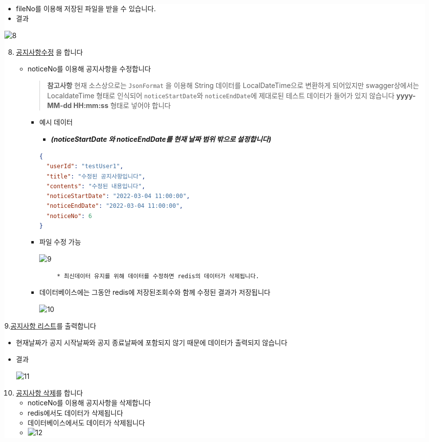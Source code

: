    * fileNo를 이용해 저장된 파일을 받을 수 있습니다.
   * 결과

   ![8](https://user-images.githubusercontent.com/58923740/156924112-bdae6a68-14f5-4cf7-a066-9726bb348330.png)



8. [공지사항수정](http://localhost:8080/swagger-ui/index.html#/notices/updateNotice) 을 합니다

   * noticeNo를 이용해 공지사항을 수정합니다

     >  **참고사항**
     > 현재 소스상으로는 `JsonFormat` 을 이용해 String 데이터를 LocalDateTime으로 변환하게 되어있지만
     > swagger상에서는 LocaldateTime 형태로 인식되어  `noticeStartDate`와 `noticeEndDate`에 제대로된 테스트 데이터가 들어가 있지 않습니다
     > **yyyy-MM-dd HH:mm:ss** 형태로 넣어야 합니다

     * 예시 데이터

       * ***(noticeStartDate 와 noticeEndDate를 현재 날짜 범위 밖으로 설정합니다)***

       ```json
       {
         "userId": "testUser1",
         "title": "수정된 공지사항입니다",
         "contents": "수정된 내용입니다",
         "noticeStartDate": "2022-03-04 11:00:00",
         "noticeEndDate": "2022-03-04 11:00:00",
         "noticeNo": 6
       }
       ```

     * 파일 수정 가능

       ![9](https://user-images.githubusercontent.com/58923740/156924113-b66e4d9e-bef6-4c68-a163-ebe5e3fb8f9c.png)

   				* 최신데이터 유지를 위해 데이터를 수정하면 redis의 데이터가 삭제됩니다.

     * 데이터베이스에는 그동안 redis에 저장된조회수와 함께 수정된 결과가 저장됩니다

       ![10](https://user-images.githubusercontent.com/58923740/156924115-0403a5ca-42a2-4213-9978-602dcd9791ba.png)

9.[공지사항 리스트](http://localhost:8080/swagger-ui/index.html#/notices/getNoticeList)를 출력합니다

* 현재날짜가 공지 시작날짜와 공지 종료날짜에 포함되지 않기 때문에 데이터가 출력되지 않습니다

* 결과

  ![11](https://user-images.githubusercontent.com/58923740/156924117-a60d1598-d2d7-4f12-8c27-96367a3f991b.png)



10. [공지사항 삭제](http://localhost:8080/swagger-ui/index.html#/notices/delNotice)를 합니다
    * noticeNo를 이용해 공지사항을 삭제합니다
    * redis에서도 데이터가 삭제됩니다
    * 데이터베이스에서도 데이터가 삭제됩니다
    * ![12](https://user-images.githubusercontent.com/58923740/156924118-ec61c1f2-966f-4b95-9139-79a6808e8f61.png)